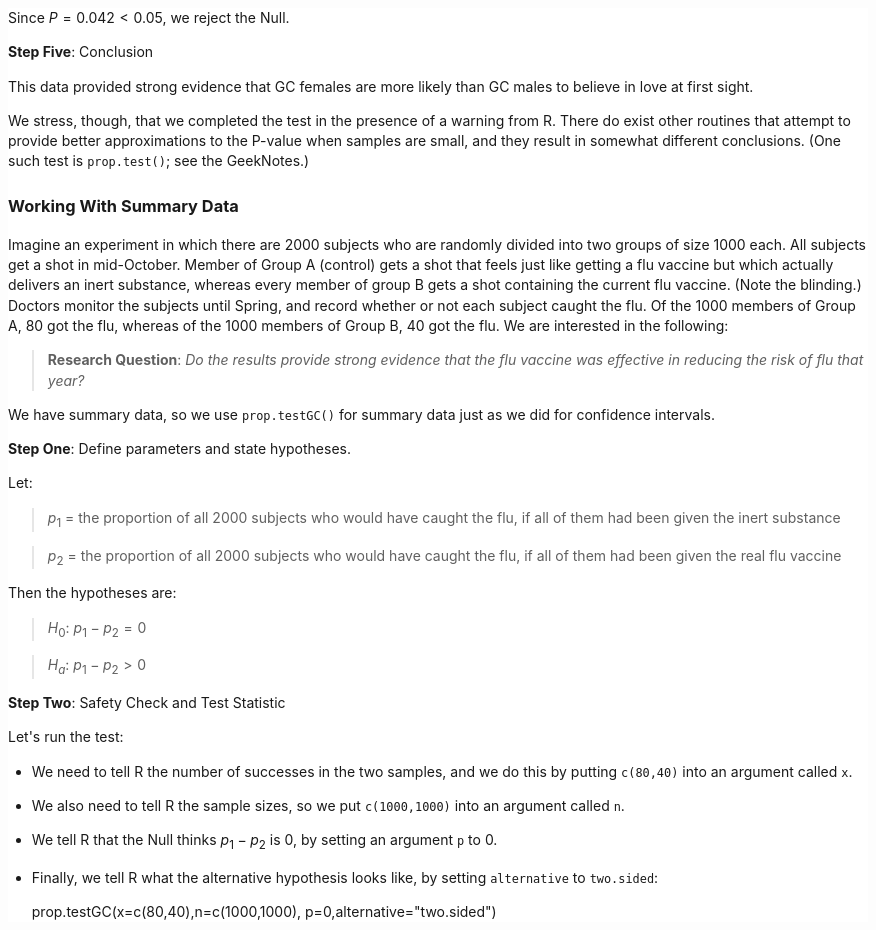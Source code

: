 Since $P = 0.042 < 0.05$, we reject the Null.
 
**Step Five**:  Conclusion
 
This data provided strong evidence that GC females are more likely than GC males to believe in love at first sight.
 
We stress, though, that we completed the test in the presence of a warning from R.  There do exist other routines that attempt to provide better approximations to the P-value when samples are small, and they result in somewhat different conclusions.  (One such test is `prop.test()`; see the GeekNotes.)
 
###  Working With Summary Data
 
Imagine an experiment in which there are 2000 subjects who are randomly divided into two groups of size 1000 each.  All subjects get a shot in mid-October.  Member of Group A (control) gets a shot that feels just like getting a flu vaccine but which actually delivers an inert substance, whereas every member of group B gets a shot containing the current flu vaccine.  (Note the blinding.)  Doctors monitor the subjects until Spring, and record whether or not each subject caught the flu.  Of the 1000 members of Group A, 80 got the flu, whereas of the 1000 members of Group B, 40 got the flu.  We are interested in the following:
 
  >**Research Question**:  *Do the results provide strong evidence that the flu vaccine was effective in reducing the risk of flu that year?*
 
We have summary data, so we use `prop.testGC()` for summary data just as we did for confidence intervals.
 
**Step One**:  Define parameters and state hypotheses.
 
Let:
 
  >$p_1$ = the proportion of all 2000 subjects who would have caught the flu, if all of them had been given the inert substance
 
  >$p_2$ = the proportion of all 2000 subjects who would have caught the flu, if all of them had been given the real flu vaccine
 
Then the hypotheses are:
 
  >$H_0$:  $p_1-p_2 = 0$
 
  >$H_a$:  $p_1-p_2 > 0$
 
**Step Two**:  Safety Check and Test Statistic
 
Let's run the test:
 
* We need to tell R the number of successes in the two samples, and we do this by putting `c(80,40)` into an argument called `x`.
* We also need to tell R the sample sizes, so we put `c(1000,1000)` into an argument called `n`.
* We tell R that the Null thinks $p_1-p_2$ is 0, by setting an argument `p` to 0.
* Finally, we tell R what the alternative hypothesis looks like, by setting `alternative` to `two.sided`:
 

    prop.testGC(x=c(80,40),n=c(1000,1000),
              p=0,alternative="two.sided")
